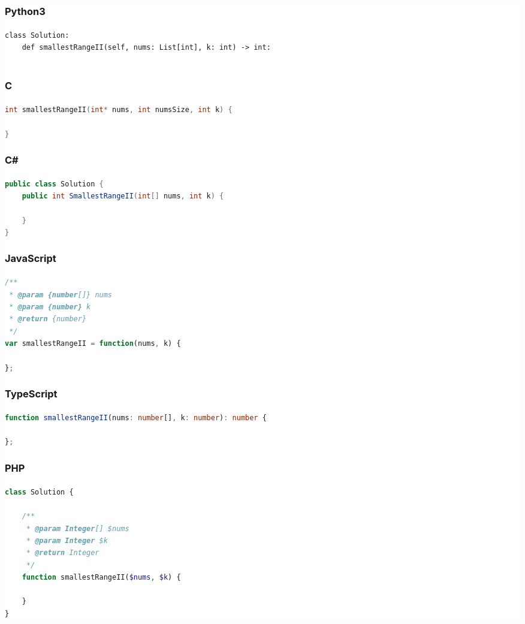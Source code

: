 ### Python3

```python3
class Solution:
    def smallestRangeII(self, nums: List[int], k: int) -> int:
        
```

### C

```c
int smallestRangeII(int* nums, int numsSize, int k) {
    
}
```

### C#

```csharp
public class Solution {
    public int SmallestRangeII(int[] nums, int k) {
        
    }
}
```

### JavaScript

```javascript
/**
 * @param {number[]} nums
 * @param {number} k
 * @return {number}
 */
var smallestRangeII = function(nums, k) {
    
};
```

### TypeScript

```typescript
function smallestRangeII(nums: number[], k: number): number {
    
};
```

### PHP

```php
class Solution {

    /**
     * @param Integer[] $nums
     * @param Integer $k
     * @return Integer
     */
    function smallestRangeII($nums, $k) {
        
    }
}
```
